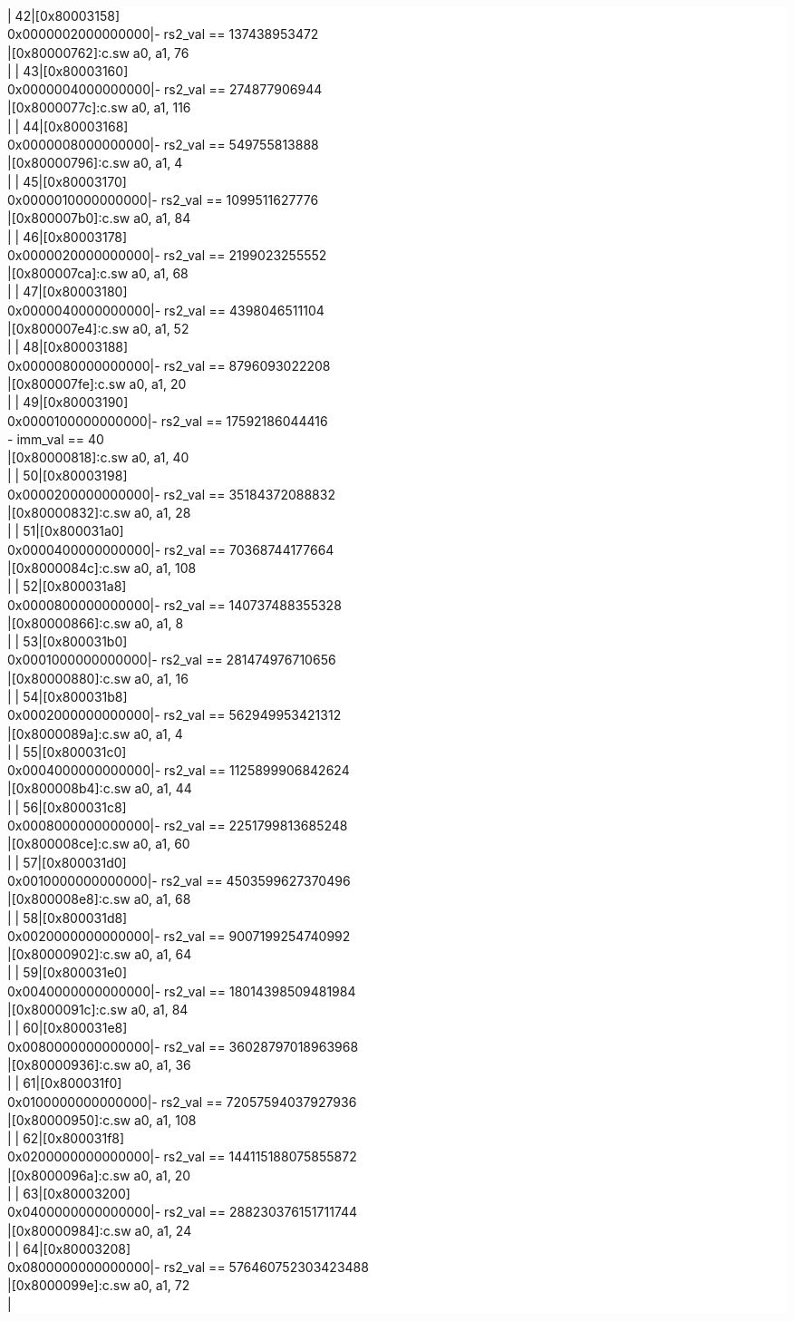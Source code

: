 |  42|[0x80003158]<br>0x0000002000000000|- rs2_val == 137438953472<br>                                                                                                                                                    |[0x80000762]:c.sw a0, a1, 76<br>  |
|  43|[0x80003160]<br>0x0000004000000000|- rs2_val == 274877906944<br>                                                                                                                                                    |[0x8000077c]:c.sw a0, a1, 116<br> |
|  44|[0x80003168]<br>0x0000008000000000|- rs2_val == 549755813888<br>                                                                                                                                                    |[0x80000796]:c.sw a0, a1, 4<br>   |
|  45|[0x80003170]<br>0x0000010000000000|- rs2_val == 1099511627776<br>                                                                                                                                                   |[0x800007b0]:c.sw a0, a1, 84<br>  |
|  46|[0x80003178]<br>0x0000020000000000|- rs2_val == 2199023255552<br>                                                                                                                                                   |[0x800007ca]:c.sw a0, a1, 68<br>  |
|  47|[0x80003180]<br>0x0000040000000000|- rs2_val == 4398046511104<br>                                                                                                                                                   |[0x800007e4]:c.sw a0, a1, 52<br>  |
|  48|[0x80003188]<br>0x0000080000000000|- rs2_val == 8796093022208<br>                                                                                                                                                   |[0x800007fe]:c.sw a0, a1, 20<br>  |
|  49|[0x80003190]<br>0x0000100000000000|- rs2_val == 17592186044416<br> - imm_val == 40<br>                                                                                                                              |[0x80000818]:c.sw a0, a1, 40<br>  |
|  50|[0x80003198]<br>0x0000200000000000|- rs2_val == 35184372088832<br>                                                                                                                                                  |[0x80000832]:c.sw a0, a1, 28<br>  |
|  51|[0x800031a0]<br>0x0000400000000000|- rs2_val == 70368744177664<br>                                                                                                                                                  |[0x8000084c]:c.sw a0, a1, 108<br> |
|  52|[0x800031a8]<br>0x0000800000000000|- rs2_val == 140737488355328<br>                                                                                                                                                 |[0x80000866]:c.sw a0, a1, 8<br>   |
|  53|[0x800031b0]<br>0x0001000000000000|- rs2_val == 281474976710656<br>                                                                                                                                                 |[0x80000880]:c.sw a0, a1, 16<br>  |
|  54|[0x800031b8]<br>0x0002000000000000|- rs2_val == 562949953421312<br>                                                                                                                                                 |[0x8000089a]:c.sw a0, a1, 4<br>   |
|  55|[0x800031c0]<br>0x0004000000000000|- rs2_val == 1125899906842624<br>                                                                                                                                                |[0x800008b4]:c.sw a0, a1, 44<br>  |
|  56|[0x800031c8]<br>0x0008000000000000|- rs2_val == 2251799813685248<br>                                                                                                                                                |[0x800008ce]:c.sw a0, a1, 60<br>  |
|  57|[0x800031d0]<br>0x0010000000000000|- rs2_val == 4503599627370496<br>                                                                                                                                                |[0x800008e8]:c.sw a0, a1, 68<br>  |
|  58|[0x800031d8]<br>0x0020000000000000|- rs2_val == 9007199254740992<br>                                                                                                                                                |[0x80000902]:c.sw a0, a1, 64<br>  |
|  59|[0x800031e0]<br>0x0040000000000000|- rs2_val == 18014398509481984<br>                                                                                                                                               |[0x8000091c]:c.sw a0, a1, 84<br>  |
|  60|[0x800031e8]<br>0x0080000000000000|- rs2_val == 36028797018963968<br>                                                                                                                                               |[0x80000936]:c.sw a0, a1, 36<br>  |
|  61|[0x800031f0]<br>0x0100000000000000|- rs2_val == 72057594037927936<br>                                                                                                                                               |[0x80000950]:c.sw a0, a1, 108<br> |
|  62|[0x800031f8]<br>0x0200000000000000|- rs2_val == 144115188075855872<br>                                                                                                                                              |[0x8000096a]:c.sw a0, a1, 20<br>  |
|  63|[0x80003200]<br>0x0400000000000000|- rs2_val == 288230376151711744<br>                                                                                                                                              |[0x80000984]:c.sw a0, a1, 24<br>  |
|  64|[0x80003208]<br>0x0800000000000000|- rs2_val == 576460752303423488<br>                                                                                                                                              |[0x8000099e]:c.sw a0, a1, 72<br>  |